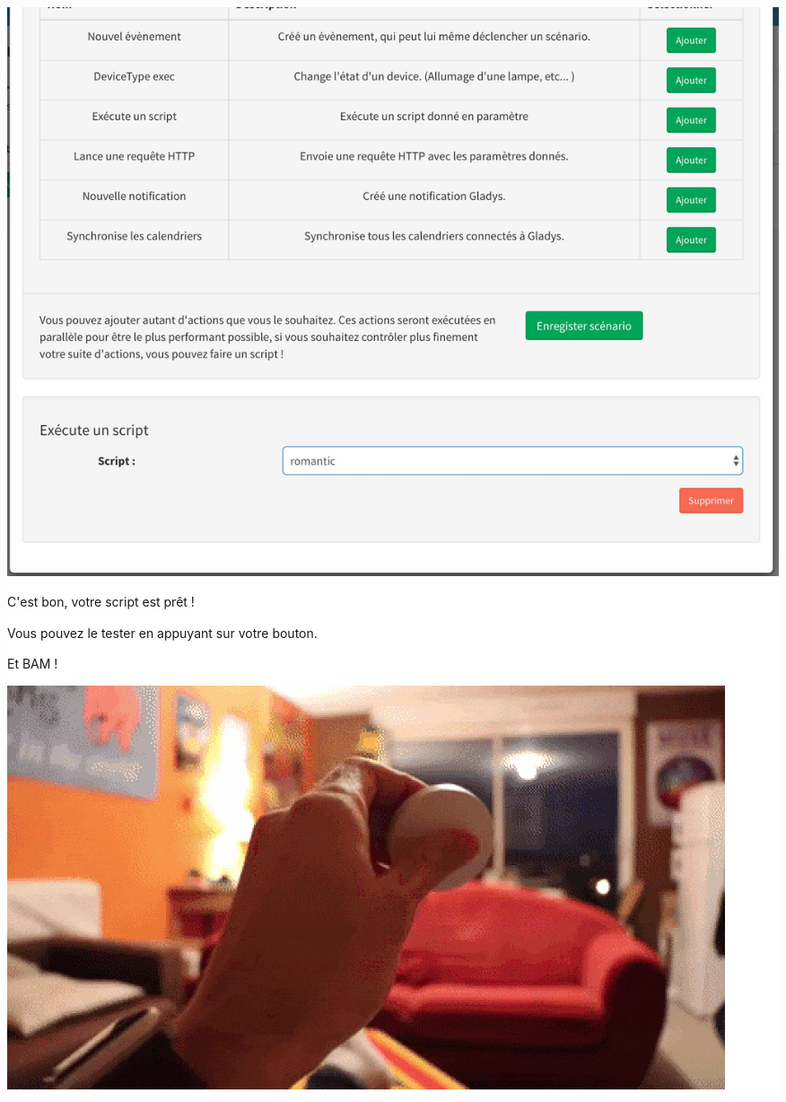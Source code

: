 ![Get devicetype id Gladys](../../../static/img/articles/fr/compatibilite-xiaomi-home-gladys/s_4_execute_script.jpg)

C'est bon, votre script est prêt !

Vous pouvez le tester en appuyant sur votre bouton.

Et BAM !

![Gladys Romantic](../../../static/img/articles/fr/compatibilite-xiaomi-home-gladys/gladys_romantic.gif)
